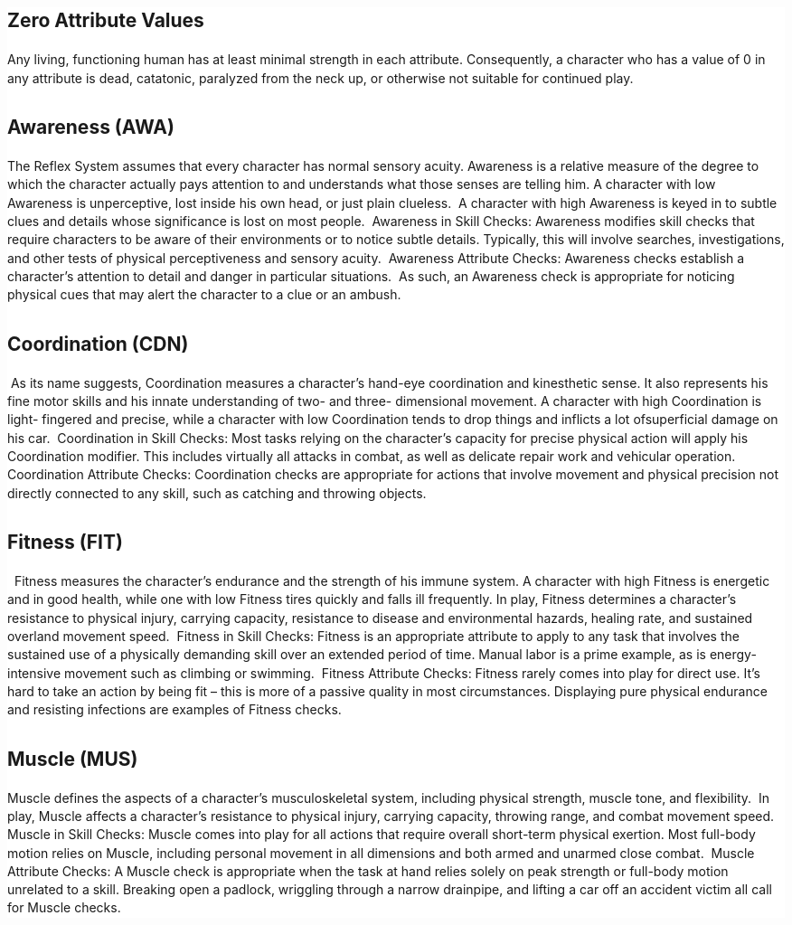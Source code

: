 ## Zero Attribute Values
Any living, functioning human has at least minimal strength in each attribute.
Consequently, a character who has a value of 0 in any attribute is dead, catatonic, paralyzed from the neck up, or otherwise not suitable for continued play.

## Awareness (AWA) 
The Reflex System assumes that every character has normal sensory acuity.
Awareness is a relative measure of the degree to which the character actually pays attention to and understands what those senses are telling him.
A character with low Awareness is unperceptive, lost inside his own head, or just plain clueless.
 A character with high Awareness is keyed in to subtle clues and details whose significance is lost on most people.
 Awareness in Skill Checks: Awareness modifies skill checks that require characters to be aware of their environments or to notice subtle details.
Typically, this will involve searches, investigations, and other tests of physical perceptiveness and sensory acuity.
 Awareness Attribute Checks: Awareness checks establish a character’s attention to detail and danger in particular situations.
 As such, an Awareness check is appropriate for noticing physical cues that may alert the character to a clue or an ambush.
## Coordination (CDN) 

 As its name suggests, Coordination measures a character’s hand-eye coordination and kinesthetic sense.
It also represents his fine motor skills and his innate understanding of two- and three- dimensional movement.
A character with high Coordination is light- fingered and precise, while a character with low Coordination tends to drop things and inflicts a lot ofsuperficial damage on his car.
 Coordination in Skill Checks: Most tasks relying on the character’s capacity for precise physical action will apply his Coordination modifier.
This includes virtually all attacks in combat, as well as delicate repair work and vehicular operation.
 Coordination Attribute Checks: Coordination checks are appropriate for actions that involve movement and physical precision not directly connected to any skill, such as catching and throwing objects.
## Fitness (FIT)
  Fitness measures the character’s endurance and the strength of his immune system.
A character with high Fitness is energetic and in good health, while one with low Fitness tires quickly and falls ill frequently.
In play, Fitness determines a character’s resistance to physical injury, carrying capacity, resistance to disease and environmental hazards, healing rate, and sustained overland movement speed.
 Fitness in Skill Checks: Fitness is an appropriate attribute to apply to any task that involves the sustained use of a physically demanding skill over an extended period of time.
Manual labor is a prime example, as is energy-intensive movement such as climbing or swimming.
 Fitness Attribute Checks: Fitness rarely comes into play for direct use.
It’s hard to take an action by being fit – this is more of a passive quality in most circumstances.
Displaying pure physical endurance and resisting infections are examples of Fitness checks.
## Muscle (MUS) 
Muscle defines the aspects of a character’s musculoskeletal system, including physical strength, muscle tone, and flexibility.
 In play, Muscle affects a character’s resistance to physical injury, carrying capacity, throwing range, and combat movement speed.
 Muscle in Skill Checks: Muscle comes into play for all actions that require overall short-term physical exertion.
Most full-body motion relies on Muscle, including personal movement in all dimensions and both armed and unarmed close combat.
 Muscle Attribute Checks: A Muscle check is appropriate when the task at hand relies solely on peak strength or full-body motion unrelated to a skill.
Breaking open a padlock, wriggling through a narrow drainpipe, and lifting a car off an accident victim all call for Muscle checks.